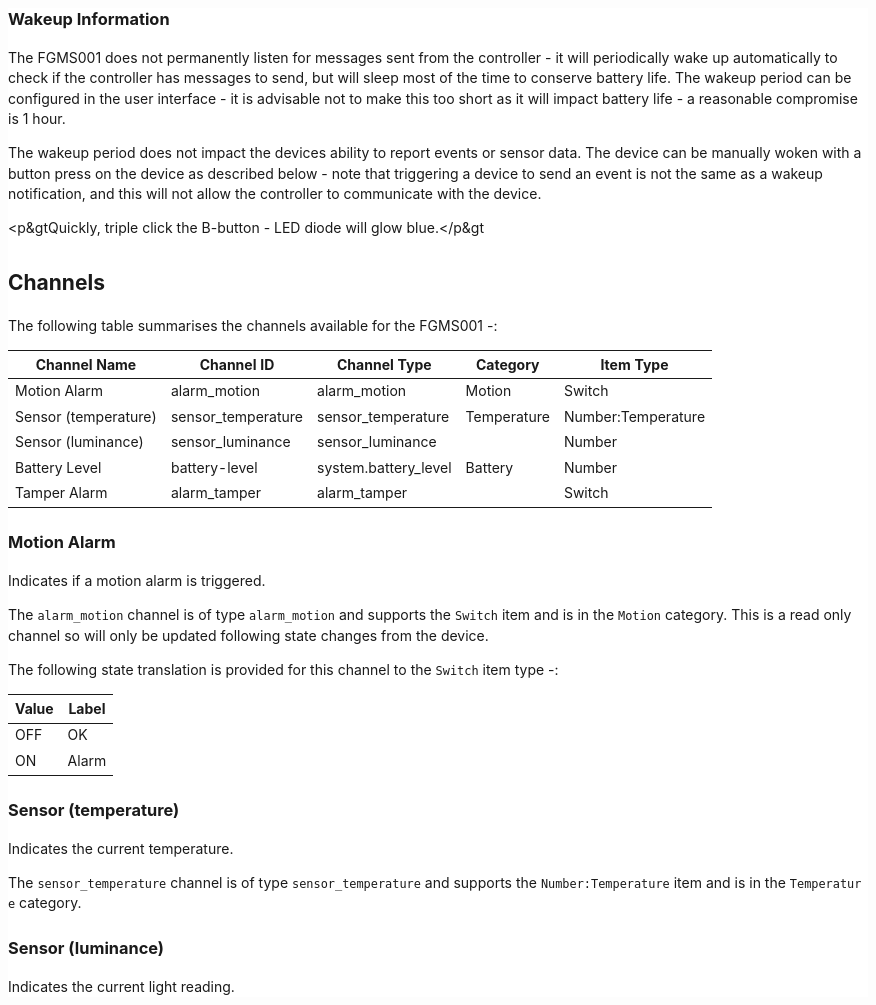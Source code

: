 ### Wakeup Information

The FGMS001 does not permanently listen for messages sent from the controller - it will periodically wake up automatically to check if the controller has messages to send, but will sleep most of the time to conserve battery life. The wakeup period can be configured in the user interface - it is advisable not to make this too short as it will impact battery life - a reasonable compromise is 1 hour.

The wakeup period does not impact the devices ability to report events or sensor data. The device can be manually woken with a button press on the device as described below - note that triggering a device to send an event is not the same as a wakeup notification, and this will not allow the controller to communicate with the device.


<p&gtQuickly, triple click the B-button - LED diode will glow blue.</p&gt

## Channels

The following table summarises the channels available for the FGMS001 -:

| Channel Name | Channel ID | Channel Type | Category | Item Type |
|--------------|------------|--------------|----------|-----------|
| Motion Alarm | alarm_motion | alarm_motion | Motion | Switch | 
| Sensor (temperature) | sensor_temperature | sensor_temperature | Temperature | Number:Temperature | 
| Sensor (luminance) | sensor_luminance | sensor_luminance |  | Number | 
| Battery Level | battery-level | system.battery_level | Battery | Number |
| Tamper Alarm | alarm_tamper | alarm_tamper |  | Switch | 

### Motion Alarm
Indicates if a motion alarm is triggered.

The ```alarm_motion``` channel is of type ```alarm_motion``` and supports the ```Switch``` item and is in the ```Motion``` category. This is a read only channel so will only be updated following state changes from the device.

The following state translation is provided for this channel to the ```Switch``` item type -:

| Value | Label     |
|-------|-----------|
| OFF | OK |
| ON | Alarm |

### Sensor (temperature)
Indicates the current temperature.

The ```sensor_temperature``` channel is of type ```sensor_temperature``` and supports the ```Number:Temperature``` item and is in the ```Temperature``` category.

### Sensor (luminance)
Indicates the current light reading.
